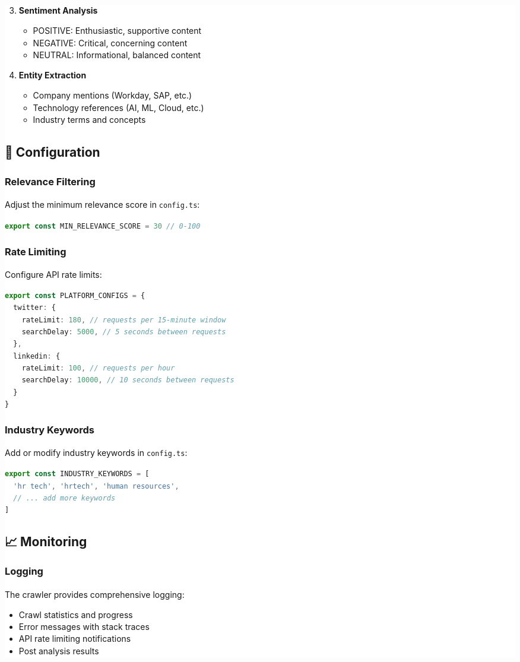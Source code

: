 3. **Sentiment Analysis**
   - POSITIVE: Enthusiastic, supportive content
   - NEGATIVE: Critical, concerning content  
   - NEUTRAL: Informational, balanced content

4. **Entity Extraction**
   - Company mentions (Workday, SAP, etc.)
   - Technology references (AI, ML, Cloud, etc.)
   - Industry terms and concepts

## 🔧 Configuration

### Relevance Filtering

Adjust the minimum relevance score in `config.ts`:
```typescript
export const MIN_RELEVANCE_SCORE = 30 // 0-100
```

### Rate Limiting

Configure API rate limits:
```typescript
export const PLATFORM_CONFIGS = {
  twitter: {
    rateLimit: 180, // requests per 15-minute window
    searchDelay: 5000, // 5 seconds between requests
  },
  linkedin: {
    rateLimit: 100, // requests per hour
    searchDelay: 10000, // 10 seconds between requests
  }
}
```

### Industry Keywords

Add or modify industry keywords in `config.ts`:
```typescript
export const INDUSTRY_KEYWORDS = [
  'hr tech', 'hrtech', 'human resources',
  // ... add more keywords
]
```

## 📈 Monitoring

### Logging

The crawler provides comprehensive logging:
- Crawl statistics and progress
- Error messages with stack traces
- API rate limiting notifications
- Post analysis results
